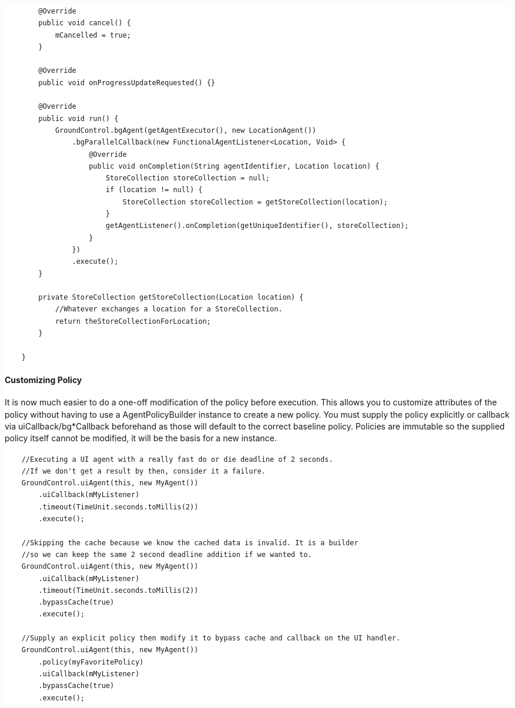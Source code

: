             @Override
            public void cancel() {
                mCancelled = true;
            }

            @Override
            public void onProgressUpdateRequested() {}
            
            @Override
            public void run() {
                GroundControl.bgAgent(getAgentExecutor(), new LocationAgent())
                    .bgParallelCallback(new FunctionalAgentListener<Location, Void> {
                        @Override
                        public void onCompletion(String agentIdentifier, Location location) {
                            StoreCollection storeCollection = null;
                            if (location != null) {
                                StoreCollection storeCollection = getStoreCollection(location);
                            }
                            getAgentListener().onCompletion(getUniqueIdentifier(), storeCollection);
                        }
                    })
                    .execute();
            }
            
            private StoreCollection getStoreCollection(Location location) {
                //Whatever exchanges a location for a StoreCollection.
                return theStoreCollectionForLocation;
            }
            
        }

#### Customizing Policy
It is now much easier to do a one-off modification of the policy before execution. This allows you to customize attributes of the policy without having to use a AgentPolicyBuilder instance to create a new policy. You must supply the policy explicitly or callback via uiCallback/bg*Callback beforehand as those will default to the correct baseline policy. Policies are immutable so the supplied policy itself cannot be modified, it will be the basis for a new instance. 

        //Executing a UI agent with a really fast do or die deadline of 2 seconds. 
        //If we don't get a result by then, consider it a failure.
        GroundControl.uiAgent(this, new MyAgent())
            .uiCallback(mMyListener)
            .timeout(TimeUnit.seconds.toMillis(2))
            .execute();
            
        //Skipping the cache because we know the cached data is invalid. It is a builder
        //so we can keep the same 2 second deadline addition if we wanted to. 
        GroundControl.uiAgent(this, new MyAgent())
            .uiCallback(mMyListener)
            .timeout(TimeUnit.seconds.toMillis(2))
            .bypassCache(true)
            .execute();
        
        //Supply an explicit policy then modify it to bypass cache and callback on the UI handler. 
        GroundControl.uiAgent(this, new MyAgent())
            .policy(myFavoritePolicy)
            .uiCallback(mMyListener)
            .bypassCache(true)
            .execute();
            